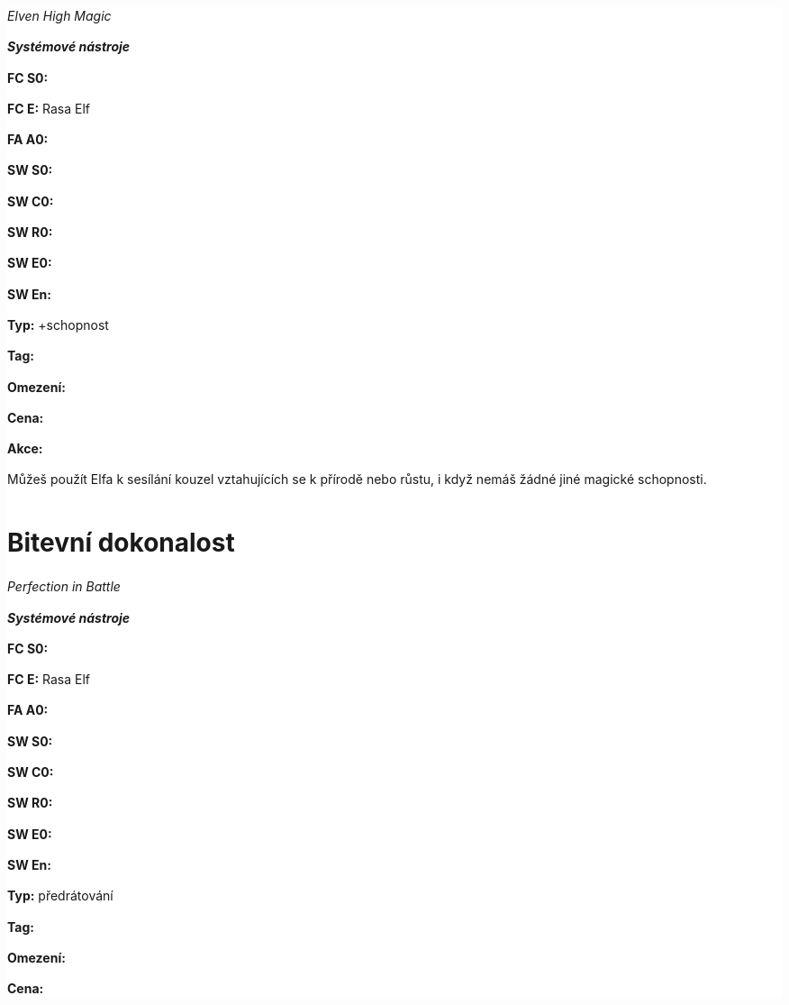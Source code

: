 *Elven High Magic*

***Systémové nástroje***

**FC S0:** 

**FC E:** Rasa Elf

**FA A0:** 

**SW S0:** 

**SW C0:** 

**SW R0:**

**SW E0:** 

**SW En:** 

**Typ:** +schopnost

**Tag:** 

**Omezení:** 

**Cena:** 

**Akce:** 

Můžeš použít Elfa k sesílání kouzel vztahujících se k přírodě nebo růstu, i když nemáš žádné jiné magické schopnosti.

# Bitevní dokonalost

*Perfection in Battle*

***Systémové nástroje***

**FC S0:** 

**FC E:** Rasa Elf

**FA A0:** 

**SW S0:** 

**SW C0:** 

**SW R0:**

**SW E0:** 

**SW En:** 

**Typ:** předrátování

**Tag:** 

**Omezení:** 

**Cena:** 
